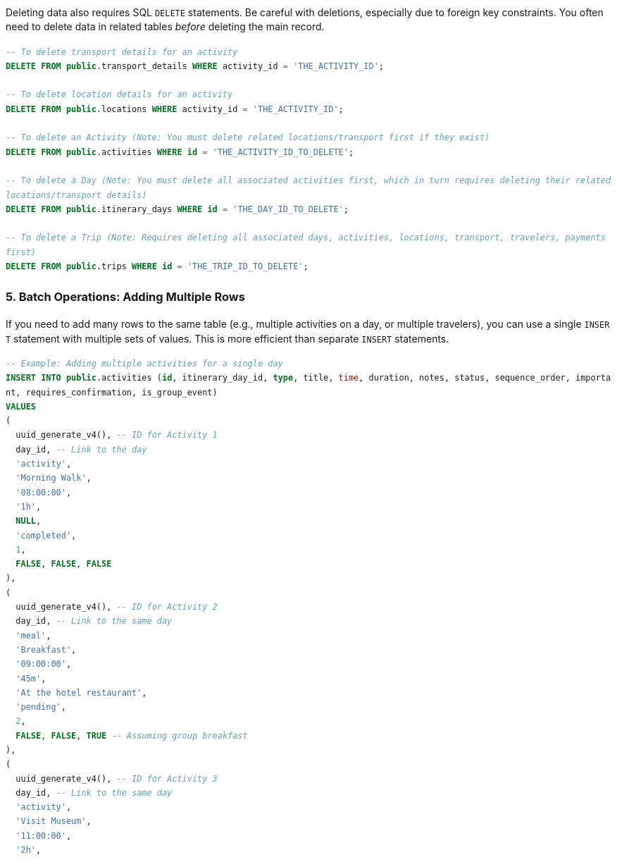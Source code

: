 Deleting data also requires SQL `DELETE` statements. Be careful with deletions, especially due to foreign key constraints. You often need to delete data in related tables *before* deleting the main record.

```sql
-- To delete transport details for an activity
DELETE FROM public.transport_details WHERE activity_id = 'THE_ACTIVITY_ID';

-- To delete location details for an activity
DELETE FROM public.locations WHERE activity_id = 'THE_ACTIVITY_ID';

-- To delete an Activity (Note: You must delete related locations/transport first if they exist)
DELETE FROM public.activities WHERE id = 'THE_ACTIVITY_ID_TO_DELETE';

-- To delete a Day (Note: You must delete all associated activities first, which in turn requires deleting their related locations/transport details)
DELETE FROM public.itinerary_days WHERE id = 'THE_DAY_ID_TO_DELETE';

-- To delete a Trip (Note: Requires deleting all associated days, activities, locations, transport, travelers, payments first)
DELETE FROM public.trips WHERE id = 'THE_TRIP_ID_TO_DELETE';
```

### 5\. Batch Operations: Adding Multiple Rows

If you need to add many rows to the same table (e.g., multiple activities on a day, or multiple travelers), you can use a single `INSERT` statement with multiple sets of values. This is more efficient than separate `INSERT` statements.

```sql
-- Example: Adding multiple activities for a single day
INSERT INTO public.activities (id, itinerary_day_id, type, title, time, duration, notes, status, sequence_order, important, requires_confirmation, is_group_event)
VALUES
(
  uuid_generate_v4(), -- ID for Activity 1
  day_id, -- Link to the day
  'activity',
  'Morning Walk',
  '08:00:00',
  '1h',
  NULL,
  'completed',
  1,
  FALSE, FALSE, FALSE
),
(
  uuid_generate_v4(), -- ID for Activity 2
  day_id, -- Link to the same day
  'meal',
  'Breakfast',
  '09:00:00',
  '45m',
  'At the hotel restaurant',
  'pending',
  2,
  FALSE, FALSE, TRUE -- Assuming group breakfast
),
(
  uuid_generate_v4(), -- ID for Activity 3
  day_id, -- Link to the same day
  'activity',
  'Visit Museum',
  '11:00:00',
  '2h',
```